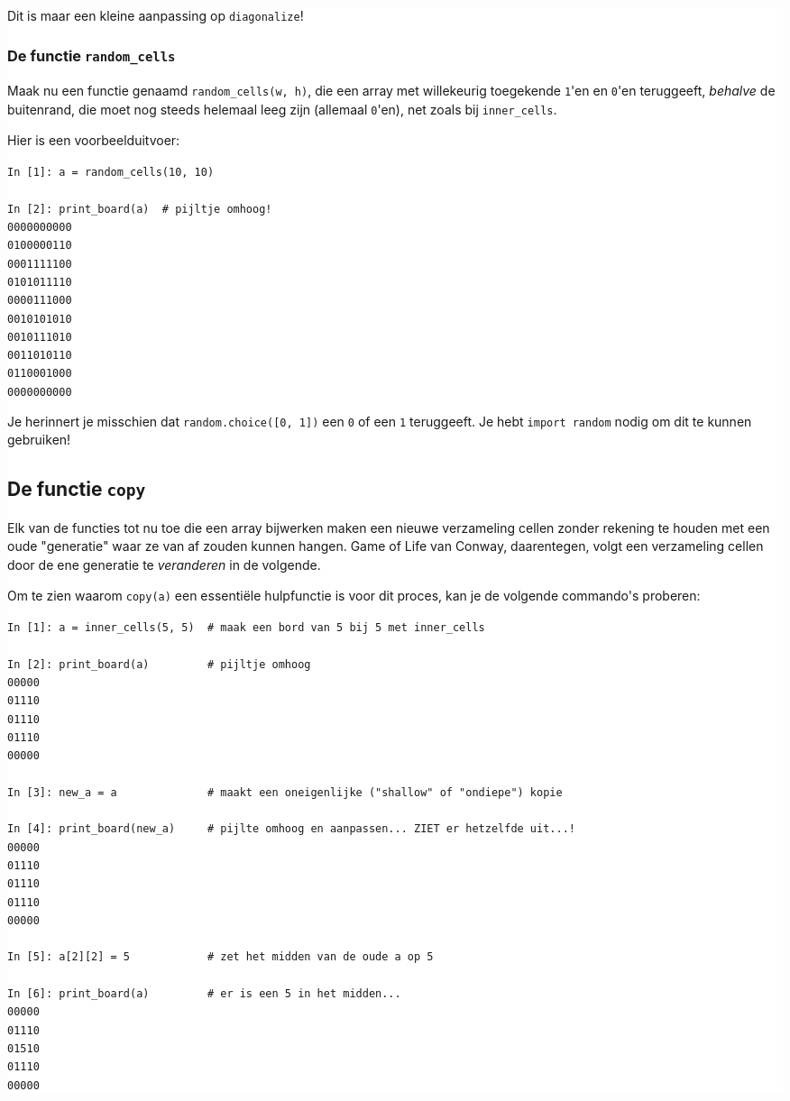 Dit is maar een kleine aanpassing op `diagonalize`!

### De functie `random_cells`

Maak nu een functie genaamd `random_cells(w, h)`, die een array met willekeurig toegekende `1`'en en `0`'en teruggeeft, *behalve* de buitenrand, die moet nog steeds helemaal leeg zijn (allemaal `0`'en), net zoals bij `inner_cells`.

Hier is een voorbeelduitvoer:

```ipython
In [1]: a = random_cells(10, 10)

In [2]: print_board(a)  # pijltje omhoog!
0000000000
0100000110
0001111100
0101011110
0000111000
0010101010
0010111010
0011010110
0110001000
0000000000
```

Je herinnert je misschien dat `random.choice([0, 1])` een `0` of een `1` teruggeeft. Je hebt `import random` nodig om dit te kunnen gebruiken!

## De functie `copy`

Elk van de functies tot nu toe die een array bijwerken maken een nieuwe verzameling cellen zonder rekening te houden met een oude "generatie" waar ze van af zouden kunnen hangen. Game of Life van Conway, daarentegen, volgt een verzameling cellen door de ene generatie te *veranderen* in de volgende.

Om te zien waarom `copy(a)` een essentiële hulpfunctie is voor dit proces, kan je de volgende commando's proberen:

```ipython
In [1]: a = inner_cells(5, 5)  # maak een bord van 5 bij 5 met inner_cells

In [2]: print_board(a)         # pijltje omhoog
00000
01110
01110
01110
00000

In [3]: new_a = a              # maakt een oneigenlijke ("shallow" of "ondiepe") kopie

In [4]: print_board(new_a)     # pijlte omhoog en aanpassen... ZIET er hetzelfde uit...!
00000
01110
01110
01110
00000

In [5]: a[2][2] = 5            # zet het midden van de oude a op 5

In [6]: print_board(a)         # er is een 5 in het midden...
00000
01110
01510
01110
00000

```